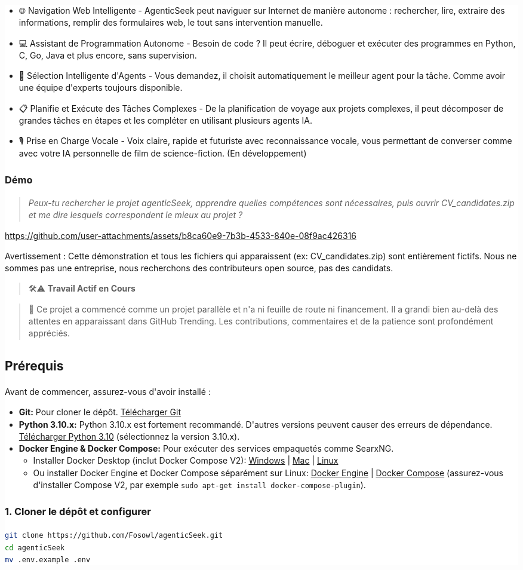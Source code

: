 * 🌐 Navigation Web Intelligente - AgenticSeek peut naviguer sur Internet de manière autonome : rechercher, lire, extraire des informations, remplir des formulaires web, le tout sans intervention manuelle.

* 💻 Assistant de Programmation Autonome - Besoin de code ? Il peut écrire, déboguer et exécuter des programmes en Python, C, Go, Java et plus encore, sans supervision.

* 🧠 Sélection Intelligente d'Agents - Vous demandez, il choisit automatiquement le meilleur agent pour la tâche. Comme avoir une équipe d'experts toujours disponible.

* 📋 Planifie et Exécute des Tâches Complexes - De la planification de voyage aux projets complexes, il peut décomposer de grandes tâches en étapes et les compléter en utilisant plusieurs agents IA.

* 🎙️ Prise en Charge Vocale - Voix claire, rapide et futuriste avec reconnaissance vocale, vous permettant de converser comme avec votre IA personnelle de film de science-fiction. (En développement)

### **Démo**

> *Peux-tu rechercher le projet agenticSeek, apprendre quelles compétences sont nécessaires, puis ouvrir CV_candidates.zip et me dire lesquels correspondent le mieux au projet ?*

https://github.com/user-attachments/assets/b8ca60e9-7b3b-4533-840e-08f9ac426316

Avertissement : Cette démonstration et tous les fichiers qui apparaissent (ex: CV_candidates.zip) sont entièrement fictifs. Nous ne sommes pas une entreprise, nous recherchons des contributeurs open source, pas des candidats.

> 🛠⚠️️ **Travail Actif en Cours**

> 🙏 Ce projet a commencé comme un projet parallèle et n'a ni feuille de route ni financement. Il a grandi bien au-delà des attentes en apparaissant dans GitHub Trending. Les contributions, commentaires et de la patience sont profondément appréciés.

## Prérequis

Avant de commencer, assurez-vous d'avoir installé :

*   **Git:** Pour cloner le dépôt. [Télécharger Git](https://git-scm.com/downloads)
*   **Python 3.10.x:** Python 3.10.x est fortement recommandé. D'autres versions peuvent causer des erreurs de dépendance. [Télécharger Python 3.10](https://www.python.org/downloads/release/python-3100/) (sélectionnez la version 3.10.x).
*   **Docker Engine & Docker Compose:** Pour exécuter des services empaquetés comme SearxNG.
    *   Installer Docker Desktop (inclut Docker Compose V2): [Windows](https://docs.docker.com/desktop/install/windows-install/) | [Mac](https://docs.docker.com/desktop/install/mac-install/) | [Linux](https://docs.docker.com/desktop/install/linux-install/)
    *   Ou installer Docker Engine et Docker Compose séparément sur Linux: [Docker Engine](https://docs.docker.com/engine/install/) | [Docker Compose](https://docs.docker.com/compose/install/) (assurez-vous d'installer Compose V2, par exemple `sudo apt-get install docker-compose-plugin`).

### 1. **Cloner le dépôt et configurer**

```sh
git clone https://github.com/Fosowl/agenticSeek.git
cd agenticSeek
mv .env.example .env
```
